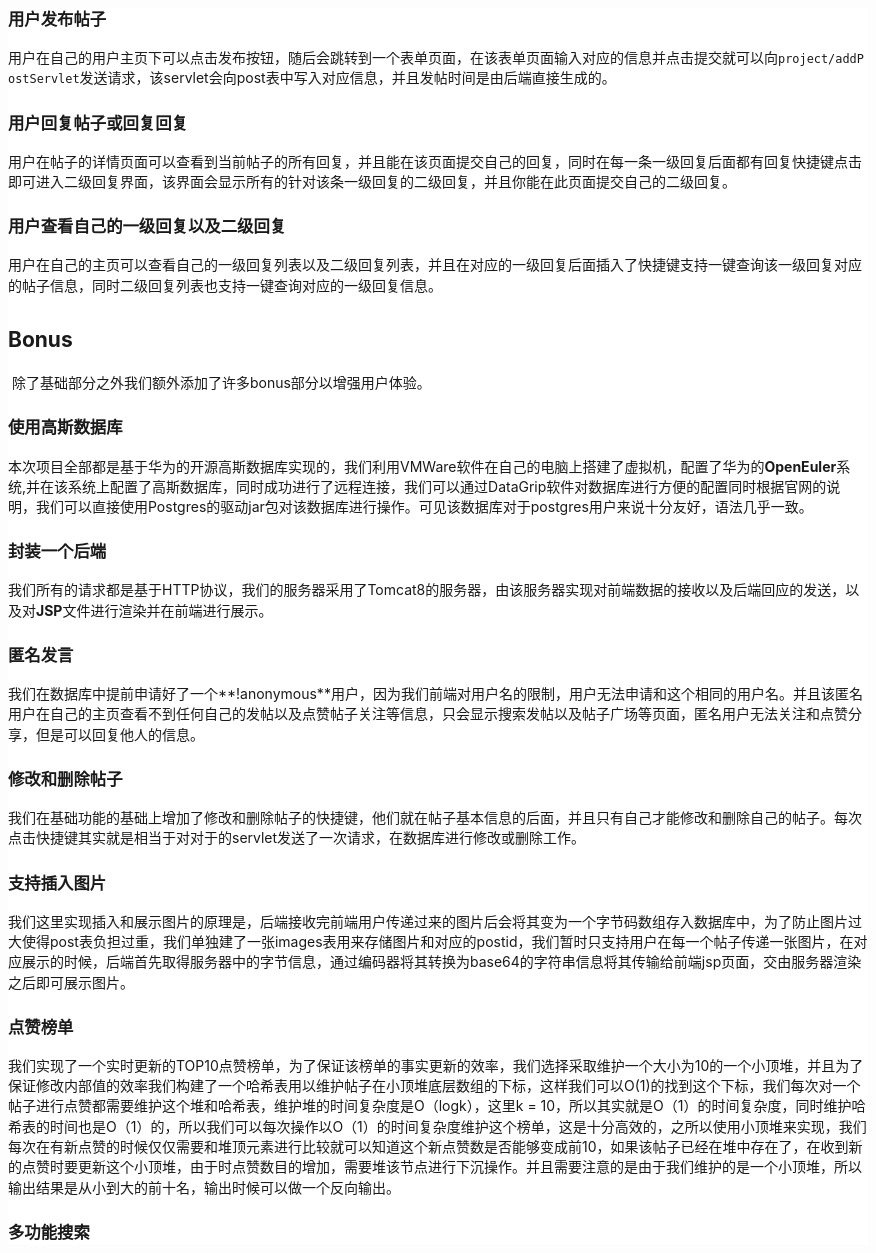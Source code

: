 ### 用户发布帖子

​		用户在自己的用户主页下可以点击发布按钮，随后会跳转到一个表单页面，在该表单页面输入对应的信息并点击提交就可以向`project/addPostServlet`发送请求，该servlet会向post表中写入对应信息，并且发帖时间是由后端直接生成的。

### 用户回复帖子或回复回复

​		用户在帖子的详情页面可以查看到当前帖子的所有回复，并且能在该页面提交自己的回复，同时在每一条一级回复后面都有回复快捷键点击即可进入二级回复界面，该界面会显示所有的针对该条一级回复的二级回复，并且你能在此页面提交自己的二级回复。

### 用户查看自己的一级回复以及二级回复

​		用户在自己的主页可以查看自己的一级回复列表以及二级回复列表，并且在对应的一级回复后面插入了快捷键支持一键查询该一级回复对应的帖子信息，同时二级回复列表也支持一键查询对应的一级回复信息。

## Bonus

​		除了基础部分之外我们额外添加了许多bonus部分以增强用户体验。

### 使用高斯数据库

​		本次项目全部都是基于华为的开源高斯数据库实现的，我们利用VMWare软件在自己的电脑上搭建了虚拟机，配置了华为的**OpenEuler**系统,并在该系统上配置了高斯数据库，同时成功进行了远程连接，我们可以通过DataGrip软件对数据库进行方便的配置同时根据官网的说明，我们可以直接使用Postgres的驱动jar包对该数据库进行操作。可见该数据库对于postgres用户来说十分友好，语法几乎一致。

### 封装一个后端

​		我们所有的请求都是基于HTTP协议，我们的服务器采用了Tomcat8的服务器，由该服务器实现对前端数据的接收以及后端回应的发送，以及对**JSP**文件进行渲染并在前端进行展示。

### 匿名发言

​		我们在数据库中提前申请好了一个**!anonymous**用户，因为我们前端对用户名的限制，用户无法申请和这个相同的用户名。并且该匿名用户在自己的主页查看不到任何自己的发帖以及点赞帖子关注等信息，只会显示搜索发帖以及帖子广场等页面，匿名用户无法关注和点赞分享，但是可以回复他人的信息。

### 修改和删除帖子

​		我们在基础功能的基础上增加了修改和删除帖子的快捷键，他们就在帖子基本信息的后面，并且只有自己才能修改和删除自己的帖子。每次点击快捷键其实就是相当于对对于的servlet发送了一次请求，在数据库进行修改或删除工作。

### 支持插入图片

​		我们这里实现插入和展示图片的原理是，后端接收完前端用户传递过来的图片后会将其变为一个字节码数组存入数据库中，为了防止图片过大使得post表负担过重，我们单独建了一张images表用来存储图片和对应的postid，我们暂时只支持用户在每一个帖子传递一张图片，在对应展示的时候，后端首先取得服务器中的字节信息，通过编码器将其转换为base64的字符串信息将其传输给前端jsp页面，交由服务器渲染之后即可展示图片。

###  点赞榜单

​		我们实现了一个实时更新的TOP10点赞榜单，为了保证该榜单的事实更新的效率，我们选择采取维护一个大小为10的一个小顶堆，并且为了保证修改内部值的效率我们构建了一个哈希表用以维护帖子在小顶堆底层数组的下标，这样我们可以O(1)的找到这个下标，我们每次对一个帖子进行点赞都需要维护这个堆和哈希表，维护堆的时间复杂度是O（logk），这里k = 10，所以其实就是O（1）的时间复杂度，同时维护哈希表的时间也是O（1）的，所以我们可以每次操作以O（1）的时间复杂度维护这个榜单，这是十分高效的，之所以使用小顶堆来实现，我们每次在有新点赞的时候仅仅需要和堆顶元素进行比较就可以知道这个新点赞数是否能够变成前10，如果该帖子已经在堆中存在了，在收到新的点赞时要更新这个小顶堆，由于时点赞数目的增加，需要堆该节点进行下沉操作。并且需要注意的是由于我们维护的是一个小顶堆，所以输出结果是从小到大的前十名，输出时候可以做一个反向输出。

### 多功能搜索
